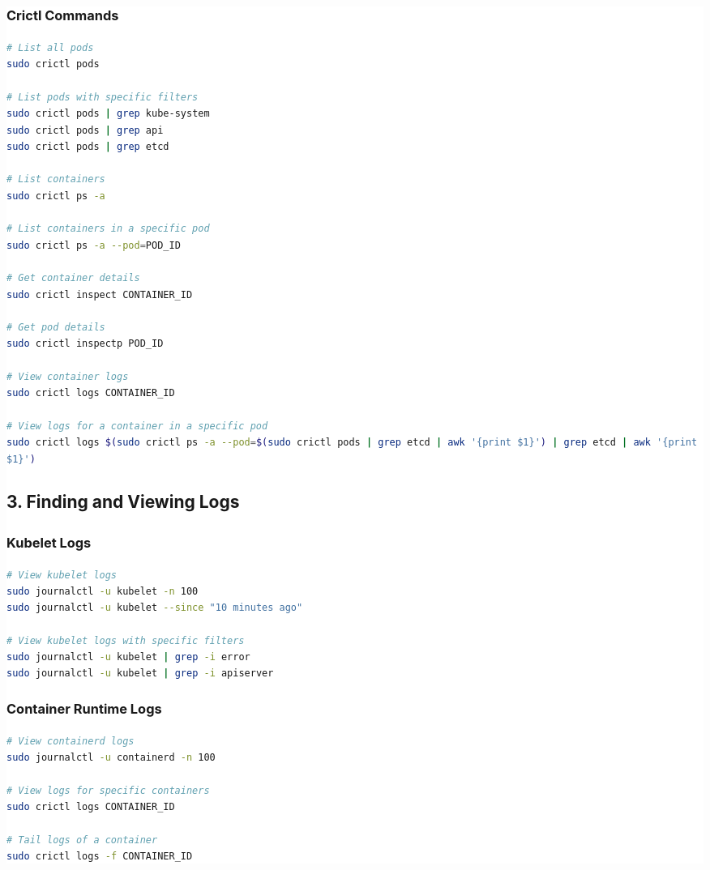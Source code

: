 ### Crictl Commands

```bash
# List all pods
sudo crictl pods

# List pods with specific filters
sudo crictl pods | grep kube-system
sudo crictl pods | grep api
sudo crictl pods | grep etcd

# List containers
sudo crictl ps -a

# List containers in a specific pod
sudo crictl ps -a --pod=POD_ID

# Get container details
sudo crictl inspect CONTAINER_ID

# Get pod details
sudo crictl inspectp POD_ID

# View container logs
sudo crictl logs CONTAINER_ID

# View logs for a container in a specific pod
sudo crictl logs $(sudo crictl ps -a --pod=$(sudo crictl pods | grep etcd | awk '{print $1}') | grep etcd | awk '{print $1}')
```

## 3. Finding and Viewing Logs

### Kubelet Logs

```bash
# View kubelet logs
sudo journalctl -u kubelet -n 100
sudo journalctl -u kubelet --since "10 minutes ago"

# View kubelet logs with specific filters
sudo journalctl -u kubelet | grep -i error
sudo journalctl -u kubelet | grep -i apiserver
```

### Container Runtime Logs

```bash
# View containerd logs
sudo journalctl -u containerd -n 100

# View logs for specific containers
sudo crictl logs CONTAINER_ID

# Tail logs of a container
sudo crictl logs -f CONTAINER_ID
```
